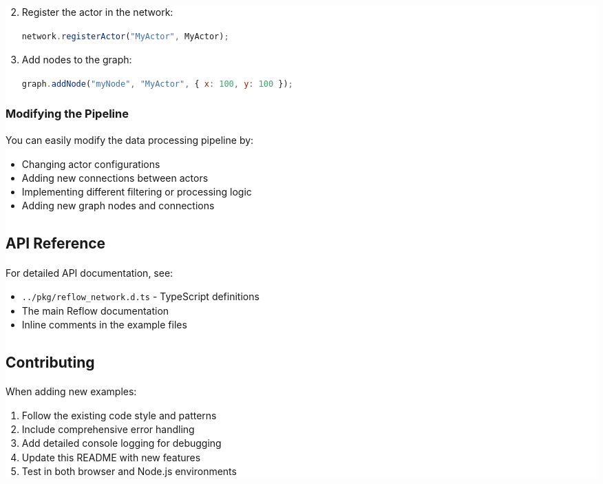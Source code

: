 2. Register the actor in the network:
   ```javascript
   network.registerActor("MyActor", MyActor);
   ```

3. Add nodes to the graph:
   ```javascript
   graph.addNode("myNode", "MyActor", { x: 100, y: 100 });
   ```

### Modifying the Pipeline

You can easily modify the data processing pipeline by:
- Changing actor configurations
- Adding new connections between actors
- Implementing different filtering or processing logic
- Adding new graph nodes and connections

## API Reference

For detailed API documentation, see:
- `../pkg/reflow_network.d.ts` - TypeScript definitions
- The main Reflow documentation
- Inline comments in the example files

## Contributing

When adding new examples:
1. Follow the existing code style and patterns
2. Include comprehensive error handling
3. Add detailed console logging for debugging
4. Update this README with new features
5. Test in both browser and Node.js environments
